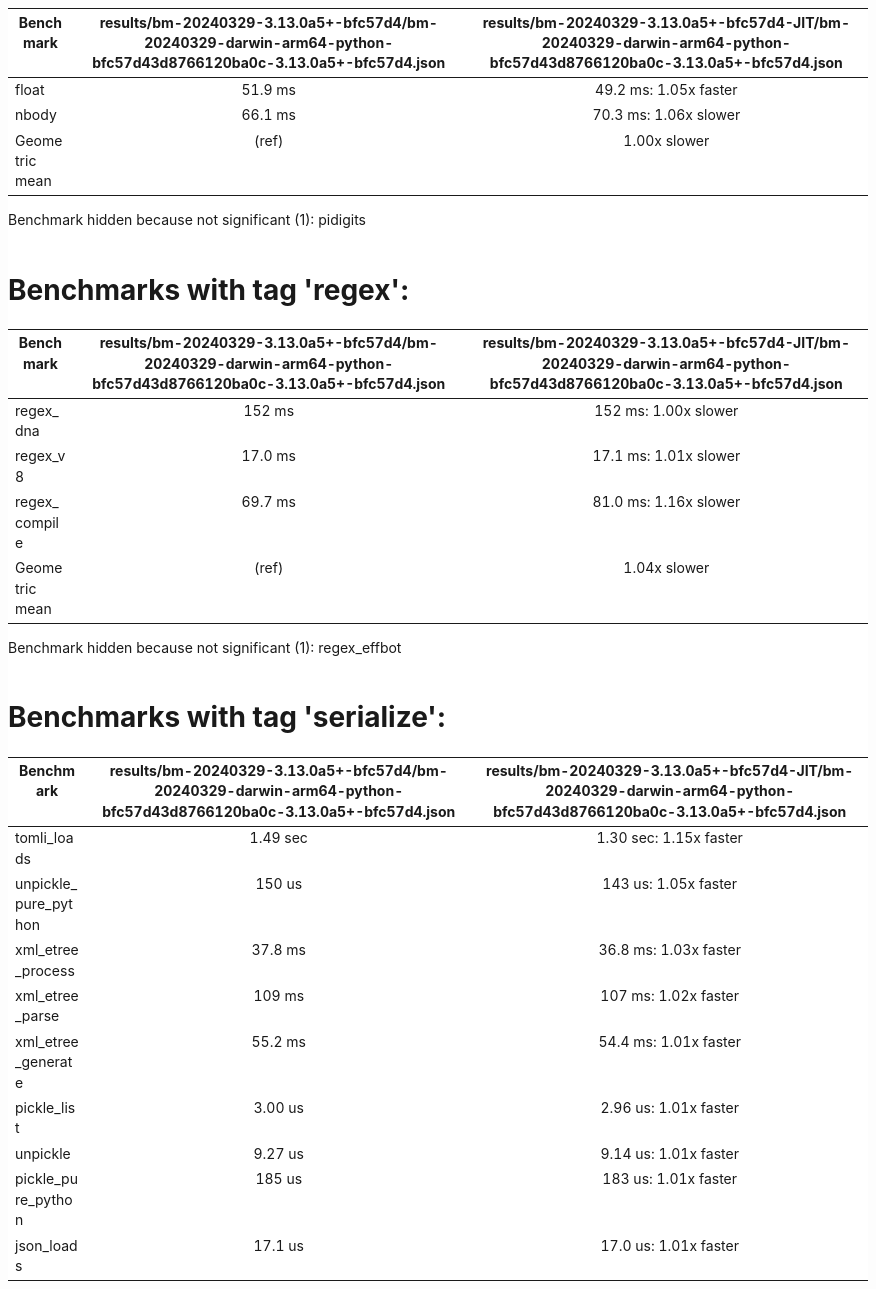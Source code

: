 | Benchmark      | results/bm-20240329-3.13.0a5+-bfc57d4/bm-20240329-darwin-arm64-python-bfc57d43d8766120ba0c-3.13.0a5+-bfc57d4.json | results/bm-20240329-3.13.0a5+-bfc57d4-JIT/bm-20240329-darwin-arm64-python-bfc57d43d8766120ba0c-3.13.0a5+-bfc57d4.json |
|----------------|:-----------------------------------------------------------------------------------------------------------------:|:---------------------------------------------------------------------------------------------------------------------:|
| float          | 51.9 ms                                                                                                           | 49.2 ms: 1.05x faster                                                                                                 |
| nbody          | 66.1 ms                                                                                                           | 70.3 ms: 1.06x slower                                                                                                 |
| Geometric mean | (ref)                                                                                                             | 1.00x slower                                                                                                          |

Benchmark hidden because not significant (1): pidigits

Benchmarks with tag 'regex':
============================

| Benchmark      | results/bm-20240329-3.13.0a5+-bfc57d4/bm-20240329-darwin-arm64-python-bfc57d43d8766120ba0c-3.13.0a5+-bfc57d4.json | results/bm-20240329-3.13.0a5+-bfc57d4-JIT/bm-20240329-darwin-arm64-python-bfc57d43d8766120ba0c-3.13.0a5+-bfc57d4.json |
|----------------|:-----------------------------------------------------------------------------------------------------------------:|:---------------------------------------------------------------------------------------------------------------------:|
| regex_dna      | 152 ms                                                                                                            | 152 ms: 1.00x slower                                                                                                  |
| regex_v8       | 17.0 ms                                                                                                           | 17.1 ms: 1.01x slower                                                                                                 |
| regex_compile  | 69.7 ms                                                                                                           | 81.0 ms: 1.16x slower                                                                                                 |
| Geometric mean | (ref)                                                                                                             | 1.04x slower                                                                                                          |

Benchmark hidden because not significant (1): regex_effbot

Benchmarks with tag 'serialize':
================================

| Benchmark            | results/bm-20240329-3.13.0a5+-bfc57d4/bm-20240329-darwin-arm64-python-bfc57d43d8766120ba0c-3.13.0a5+-bfc57d4.json | results/bm-20240329-3.13.0a5+-bfc57d4-JIT/bm-20240329-darwin-arm64-python-bfc57d43d8766120ba0c-3.13.0a5+-bfc57d4.json |
|----------------------|:-----------------------------------------------------------------------------------------------------------------:|:---------------------------------------------------------------------------------------------------------------------:|
| tomli_loads          | 1.49 sec                                                                                                          | 1.30 sec: 1.15x faster                                                                                                |
| unpickle_pure_python | 150 us                                                                                                            | 143 us: 1.05x faster                                                                                                  |
| xml_etree_process    | 37.8 ms                                                                                                           | 36.8 ms: 1.03x faster                                                                                                 |
| xml_etree_parse      | 109 ms                                                                                                            | 107 ms: 1.02x faster                                                                                                  |
| xml_etree_generate   | 55.2 ms                                                                                                           | 54.4 ms: 1.01x faster                                                                                                 |
| pickle_list          | 3.00 us                                                                                                           | 2.96 us: 1.01x faster                                                                                                 |
| unpickle             | 9.27 us                                                                                                           | 9.14 us: 1.01x faster                                                                                                 |
| pickle_pure_python   | 185 us                                                                                                            | 183 us: 1.01x faster                                                                                                  |
| json_loads           | 17.1 us                                                                                                           | 17.0 us: 1.01x faster                                                                                                 |